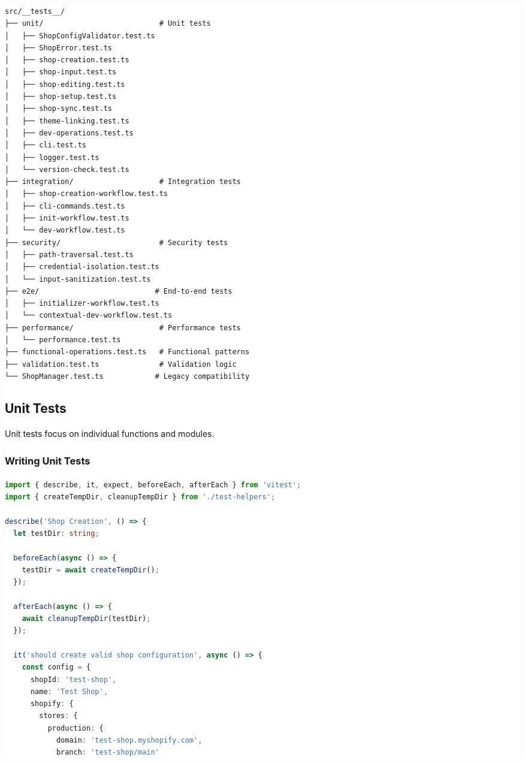 ```
src/__tests__/
├── unit/                           # Unit tests
│   ├── ShopConfigValidator.test.ts
│   ├── ShopError.test.ts
│   ├── shop-creation.test.ts
│   ├── shop-input.test.ts
│   ├── shop-editing.test.ts
│   ├── shop-setup.test.ts
│   ├── shop-sync.test.ts
│   ├── theme-linking.test.ts
│   ├── dev-operations.test.ts
│   ├── cli.test.ts
│   ├── logger.test.ts
│   └── version-check.test.ts
├── integration/                    # Integration tests
│   ├── shop-creation-workflow.test.ts
│   ├── cli-commands.test.ts
│   ├── init-workflow.test.ts
│   └── dev-workflow.test.ts
├── security/                       # Security tests
│   ├── path-traversal.test.ts
│   ├── credential-isolation.test.ts
│   └── input-sanitization.test.ts
├── e2e/                           # End-to-end tests
│   ├── initializer-workflow.test.ts
│   └── contextual-dev-workflow.test.ts
├── performance/                    # Performance tests
│   └── performance.test.ts
├── functional-operations.test.ts   # Functional patterns
├── validation.test.ts              # Validation logic
└── ShopManager.test.ts            # Legacy compatibility
```

## Unit Tests

Unit tests focus on individual functions and modules.

### Writing Unit Tests

```typescript
import { describe, it, expect, beforeEach, afterEach } from 'vitest';
import { createTempDir, cleanupTempDir } from './test-helpers';

describe('Shop Creation', () => {
  let testDir: string;

  beforeEach(async () => {
    testDir = await createTempDir();
  });

  afterEach(async () => {
    await cleanupTempDir(testDir);
  });

  it('should create valid shop configuration', async () => {
    const config = {
      shopId: 'test-shop',
      name: 'Test Shop',
      shopify: {
        stores: {
          production: {
            domain: 'test-shop.myshopify.com',
            branch: 'test-shop/main'
```